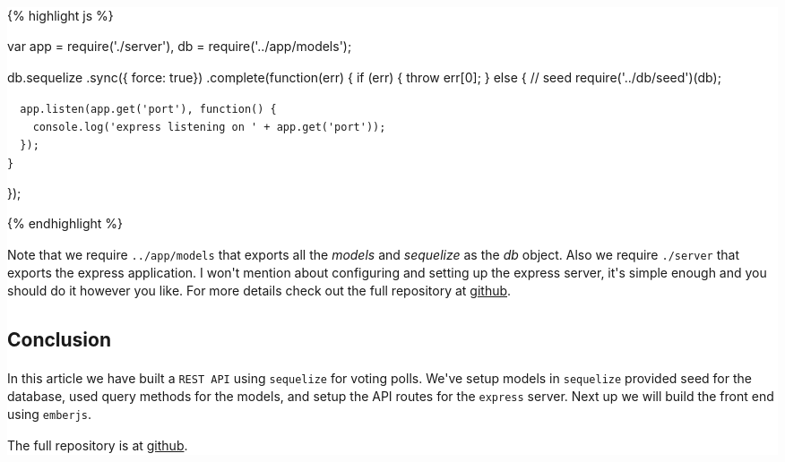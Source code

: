 {% highlight js %}

var app = require('./server'),
  db = require('../app/models');

db.sequelize
  .sync({ force: true})
  .complete(function(err) {
    if (err) {
      throw err[0];
    } else {
      // seed
      require('../db/seed')(db);
      
      app.listen(app.get('port'), function() {
        console.log('express listening on ' + app.get('port'));
      });
    }
  });
    
{% endhighlight %}

Note that we require `../app/models` that exports all the *models* and *sequelize* as the *db* object. Also we require `./server` that exports the express application. I won't mention about configuring and setting up the express server, it's simple enough and you should do it however you like. For more details check out the full repository at [github](https://www.github.com/eguneys/voting_app).

## Conclusion

In this article we have built a `REST API` using `sequelize` for voting polls. We've setup models in `sequelize` provided seed for the database, used query methods for the models, and setup the API routes for the `express` server. Next up we will build the front end using `emberjs`.

The full repository is at [github](https://www.github.com/eguneys/voting_app).
